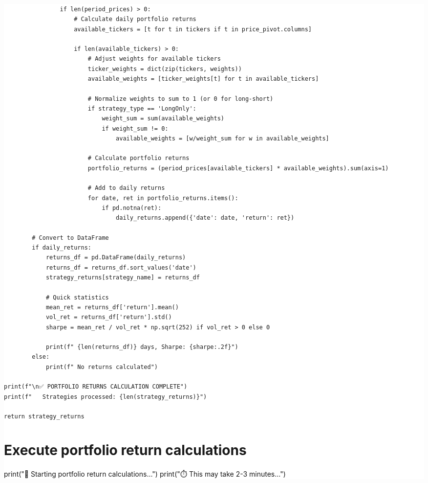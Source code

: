                     if len(period_prices) > 0:
                        # Calculate daily portfolio returns
                        available_tickers = [t for t in tickers if t in price_pivot.columns]

                        if len(available_tickers) > 0:
                            # Adjust weights for available tickers
                            ticker_weights = dict(zip(tickers, weights))
                            available_weights = [ticker_weights[t] for t in available_tickers]

                            # Normalize weights to sum to 1 (or 0 for long-short)
                            if strategy_type == 'LongOnly':
                                weight_sum = sum(available_weights)
                                if weight_sum != 0:
                                    available_weights = [w/weight_sum for w in available_weights]

                            # Calculate portfolio returns
                            portfolio_returns = (period_prices[available_tickers] * available_weights).sum(axis=1)

                            # Add to daily returns
                            for date, ret in portfolio_returns.items():
                                if pd.notna(ret):
                                    daily_returns.append({'date': date, 'return': ret})

            # Convert to DataFrame
            if daily_returns:
                returns_df = pd.DataFrame(daily_returns)
                returns_df = returns_df.sort_values('date')
                strategy_returns[strategy_name] = returns_df

                # Quick statistics
                mean_ret = returns_df['return'].mean()
                vol_ret = returns_df['return'].std()
                sharpe = mean_ret / vol_ret * np.sqrt(252) if vol_ret > 0 else 0

                print(f" {len(returns_df)} days, Sharpe: {sharpe:.2f}")
            else:
                print(f" No returns calculated")

    print(f"\n✅ PORTFOLIO RETURNS CALCULATION COMPLETE")
    print(f"   Strategies processed: {len(strategy_returns)}")

    return strategy_returns

# Execute portfolio return calculations
print("🚀 Starting portfolio return calculations...")
print("⏱️  This may take 2-3 minutes...")
